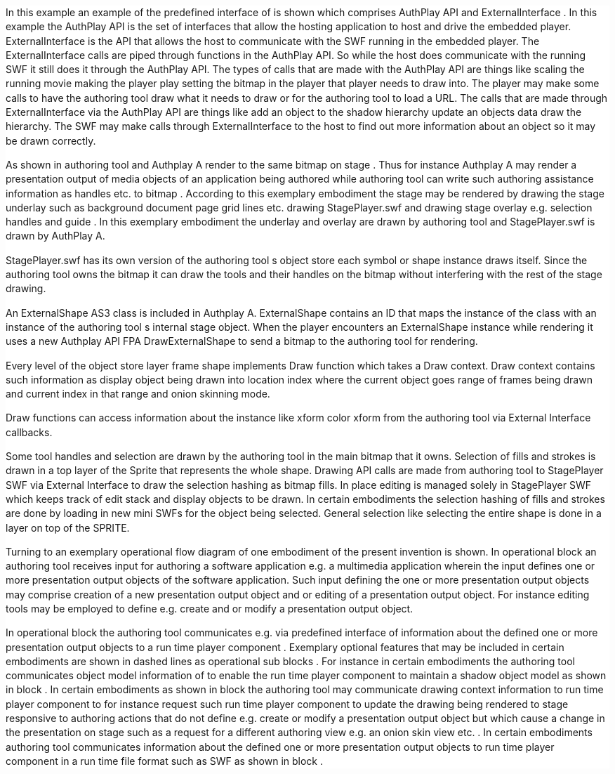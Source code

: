 In this example an example of the predefined interface of is shown which comprises AuthPlay API and ExternalInterface . In this example the AuthPlay API is the set of interfaces that allow the hosting application to host and drive the embedded player. ExternalInterface is the API that allows the host to communicate with the SWF running in the embedded player. The ExternalInterface calls are piped through functions in the AuthPlay API. So while the host does communicate with the running SWF it still does it through the AuthPlay API. The types of calls that are made with the AuthPlay API are things like scaling the running movie making the player play setting the bitmap in the player that player needs to draw into. The player may make some calls to have the authoring tool draw what it needs to draw or for the authoring tool to load a URL. The calls that are made through ExternalInterface via the AuthPlay API are things like add an object to the shadow hierarchy update an objects data draw the hierarchy. The SWF may make calls through ExternalInterface to the host to find out more information about an object so it may be drawn correctly.

As shown in authoring tool and Authplay A render to the same bitmap on stage . Thus for instance Authplay A may render a presentation output of media objects of an application being authored while authoring tool can write such authoring assistance information as handles etc. to bitmap . According to this exemplary embodiment the stage may be rendered by drawing the stage underlay such as background document page grid lines etc. drawing StagePlayer.swf and drawing stage overlay e.g. selection handles and guide . In this exemplary embodiment the underlay and overlay are drawn by authoring tool and StagePlayer.swf is drawn by AuthPlay A.

StagePlayer.swf has its own version of the authoring tool s object store each symbol or shape instance draws itself. Since the authoring tool owns the bitmap it can draw the tools and their handles on the bitmap without interfering with the rest of the stage drawing.

An ExternalShape AS3 class is included in Authplay A. ExternalShape contains an ID that maps the instance of the class with an instance of the authoring tool s internal stage object. When the player encounters an ExternalShape instance while rendering it uses a new Authplay API FPA DrawExternalShape to send a bitmap to the authoring tool for rendering.

Every level of the object store layer frame shape implements Draw function which takes a Draw context. Draw context contains such information as display object being drawn into location index where the current object goes range of frames being drawn and current index in that range and onion skinning mode.

Draw functions can access information about the instance like xform color xform from the authoring tool via External Interface callbacks.

Some tool handles and selection are drawn by the authoring tool in the main bitmap that it owns. Selection of fills and strokes is drawn in a top layer of the Sprite that represents the whole shape. Drawing API calls are made from authoring tool to StagePlayer SWF via External Interface to draw the selection hashing as bitmap fills. In place editing is managed solely in StagePlayer SWF which keeps track of edit stack and display objects to be drawn. In certain embodiments the selection hashing of fills and strokes are done by loading in new mini SWFs for the object being selected. General selection like selecting the entire shape is done in a layer on top of the SPRITE.

Turning to an exemplary operational flow diagram of one embodiment of the present invention is shown. In operational block an authoring tool receives input for authoring a software application e.g. a multimedia application wherein the input defines one or more presentation output objects of the software application. Such input defining the one or more presentation output objects may comprise creation of a new presentation output object and or editing of a presentation output object. For instance editing tools may be employed to define e.g. create and or modify a presentation output object.

In operational block the authoring tool communicates e.g. via predefined interface of information about the defined one or more presentation output objects to a run time player component . Exemplary optional features that may be included in certain embodiments are shown in dashed lines as operational sub blocks . For instance in certain embodiments the authoring tool communicates object model information of to enable the run time player component to maintain a shadow object model as shown in block . In certain embodiments as shown in block the authoring tool may communicate drawing context information to run time player component to for instance request such run time player component to update the drawing being rendered to stage responsive to authoring actions that do not define e.g. create or modify a presentation output object but which cause a change in the presentation on stage such as a request for a different authoring view e.g. an onion skin view etc. . In certain embodiments authoring tool communicates information about the defined one or more presentation output objects to run time player component in a run time file format such as SWF as shown in block .
